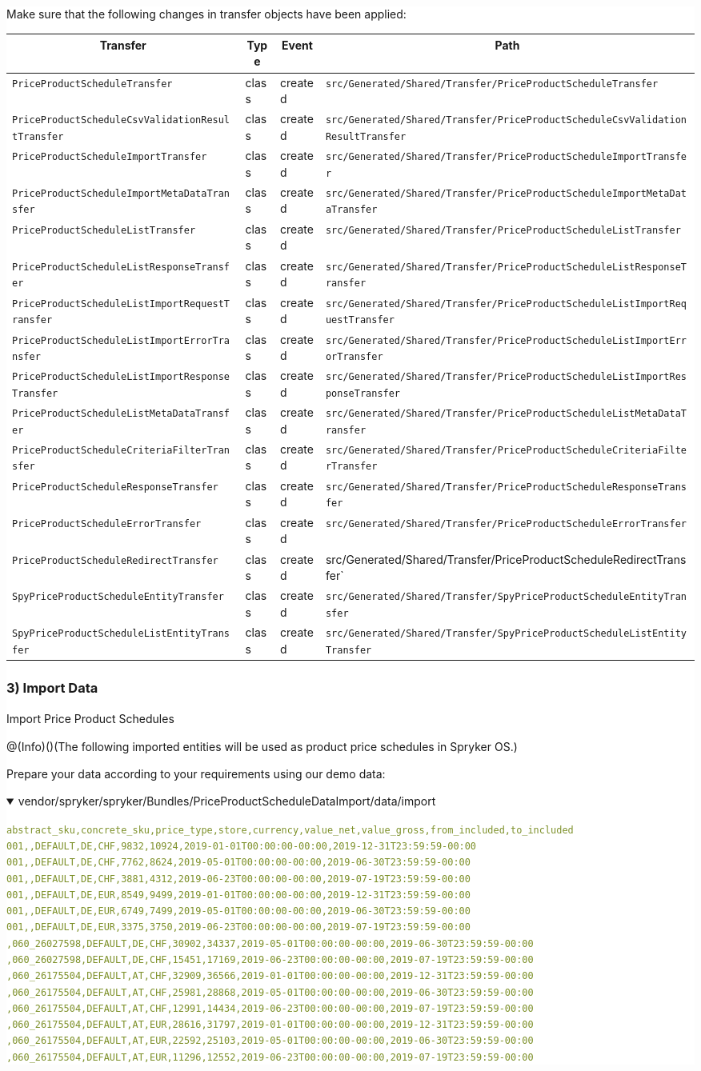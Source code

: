 <section contenteditable="false" class="warningBox"><div class="content">
Make sure that the following changes in transfer objects have been applied:

| Transfer | Type | Event | Path |
| --- | --- | --- | --- |
|  `PriceProductScheduleTransfer` | class | created |  `src/Generated/Shared/Transfer/PriceProductScheduleTransfer` |
|  `PriceProductScheduleCsvValidationResultTransfer` | class | created |  `src/Generated/Shared/Transfer/PriceProductScheduleCsvValidationResultTransfer` |
|  `PriceProductScheduleImportTransfer` | class | created |  `src/Generated/Shared/Transfer/PriceProductScheduleImportTransfer` |
|  `PriceProductScheduleImportMetaDataTransfer` | class | created |  `src/Generated/Shared/Transfer/PriceProductScheduleImportMetaDataTransfer` |
|  `PriceProductScheduleListTransfer` | class | created |  `src/Generated/Shared/Transfer/PriceProductScheduleListTransfer` | 
|  `PriceProductScheduleListResponseTransfer` | class | created |  `src/Generated/Shared/Transfer/PriceProductScheduleListResponseTransfer` |
|  `PriceProductScheduleListImportRequestTransfer` | class | created |  `src/Generated/Shared/Transfer/PriceProductScheduleListImportRequestTransfer` |
|  `PriceProductScheduleListImportErrorTransfer` | class | created |  `src/Generated/Shared/Transfer/PriceProductScheduleListImportErrorTransfer` |
|  `PriceProductScheduleListImportResponseTransfer` | class | created |  `src/Generated/Shared/Transfer/PriceProductScheduleListImportResponseTransfer` |
|  `PriceProductScheduleListMetaDataTransfer` | class | created |  `src/Generated/Shared/Transfer/PriceProductScheduleListMetaDataTransfer` |
|  `PriceProductScheduleCriteriaFilterTransfer` | class | created |  `src/Generated/Shared/Transfer/PriceProductScheduleCriteriaFilterTransfer` |
|  `PriceProductScheduleResponseTransfer` | class | created |  `src/Generated/Shared/Transfer/PriceProductScheduleResponseTransfer` |
|  `PriceProductScheduleErrorTransfer` | class | created |  `src/Generated/Shared/Transfer/PriceProductScheduleErrorTransfer` |
|  `PriceProductScheduleRedirectTransfer` | class | created |  src/Generated/Shared/Transfer/PriceProductScheduleRedirectTransfer` |
|  `SpyPriceProductScheduleEntityTransfer` | class | created |  `src/Generated/Shared/Transfer/SpyPriceProductScheduleEntityTransfer` |
|  `SpyPriceProductScheduleListEntityTransfer` | class | created |  `src/Generated/Shared/Transfer/SpyPriceProductScheduleListEntityTransfer` |
</div></section>

### 3) Import Data

Import Price Product Schedules

@(Info)()(The following imported entities will be used as product price schedules in Spryker OS.)

Prepare your data according to your requirements using our demo data:

<details open>
    <summary>vendor/spryker/spryker/Bundles/PriceProductScheduleDataImport/data/import</summary>

```yaml
abstract_sku,concrete_sku,price_type,store,currency,value_net,value_gross,from_included,to_included
001,,DEFAULT,DE,CHF,9832,10924,2019-01-01T00:00:00-00:00,2019-12-31T23:59:59-00:00
001,,DEFAULT,DE,CHF,7762,8624,2019-05-01T00:00:00-00:00,2019-06-30T23:59:59-00:00
001,,DEFAULT,DE,CHF,3881,4312,2019-06-23T00:00:00-00:00,2019-07-19T23:59:59-00:00
001,,DEFAULT,DE,EUR,8549,9499,2019-01-01T00:00:00-00:00,2019-12-31T23:59:59-00:00
001,,DEFAULT,DE,EUR,6749,7499,2019-05-01T00:00:00-00:00,2019-06-30T23:59:59-00:00
001,,DEFAULT,DE,EUR,3375,3750,2019-06-23T00:00:00-00:00,2019-07-19T23:59:59-00:00
,060_26027598,DEFAULT,DE,CHF,30902,34337,2019-05-01T00:00:00-00:00,2019-06-30T23:59:59-00:00
,060_26027598,DEFAULT,DE,CHF,15451,17169,2019-06-23T00:00:00-00:00,2019-07-19T23:59:59-00:00
,060_26175504,DEFAULT,AT,CHF,32909,36566,2019-01-01T00:00:00-00:00,2019-12-31T23:59:59-00:00
,060_26175504,DEFAULT,AT,CHF,25981,28868,2019-05-01T00:00:00-00:00,2019-06-30T23:59:59-00:00
,060_26175504,DEFAULT,AT,CHF,12991,14434,2019-06-23T00:00:00-00:00,2019-07-19T23:59:59-00:00
,060_26175504,DEFAULT,AT,EUR,28616,31797,2019-01-01T00:00:00-00:00,2019-12-31T23:59:59-00:00
,060_26175504,DEFAULT,AT,EUR,22592,25103,2019-05-01T00:00:00-00:00,2019-06-30T23:59:59-00:00
,060_26175504,DEFAULT,AT,EUR,11296,12552,2019-06-23T00:00:00-00:00,2019-07-19T23:59:59-00:00
```
